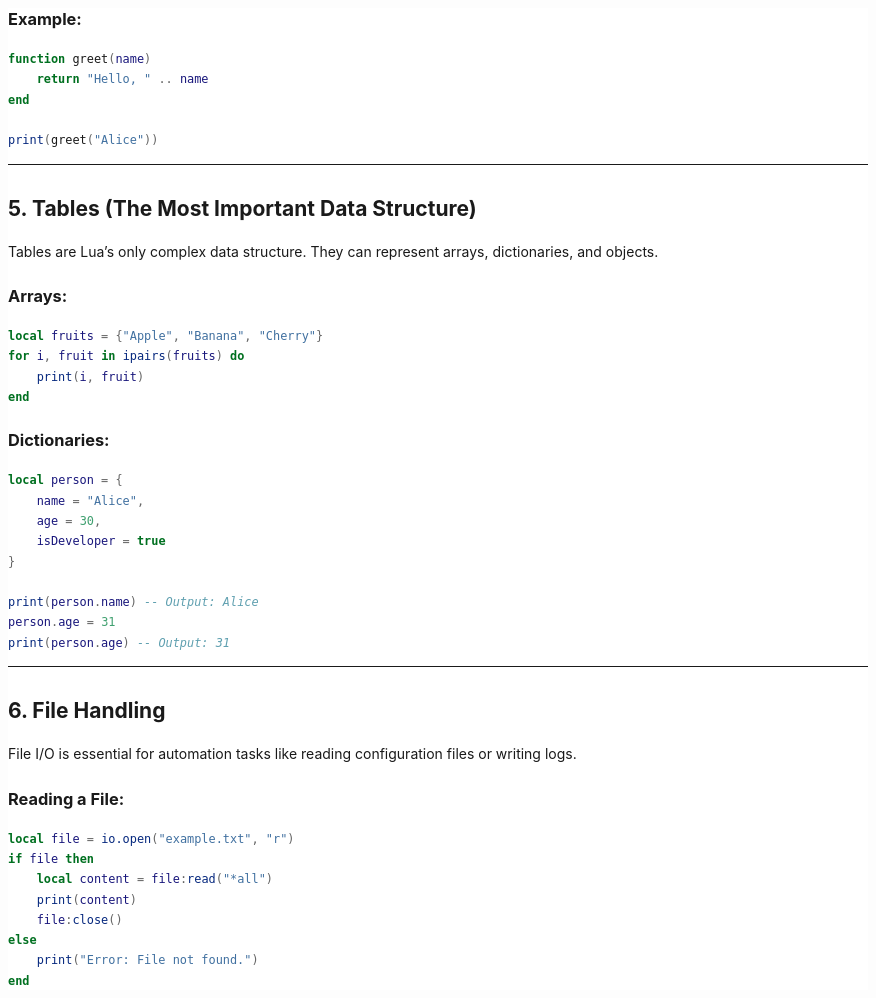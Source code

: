 ### Example:
```lua
function greet(name)
    return "Hello, " .. name
end

print(greet("Alice"))
```

---

## **5. Tables (The Most Important Data Structure)**

Tables are Lua’s only complex data structure. They can represent arrays, dictionaries, and objects.

### Arrays:
```lua
local fruits = {"Apple", "Banana", "Cherry"}
for i, fruit in ipairs(fruits) do
    print(i, fruit)
end
```

### Dictionaries:
```lua
local person = {
    name = "Alice",
    age = 30,
    isDeveloper = true
}

print(person.name) -- Output: Alice
person.age = 31
print(person.age) -- Output: 31
```

---

## **6. File Handling**
File I/O is essential for automation tasks like reading configuration files or writing logs.

### Reading a File:
```lua
local file = io.open("example.txt", "r")
if file then
    local content = file:read("*all")
    print(content)
    file:close()
else
    print("Error: File not found.")
end
```
